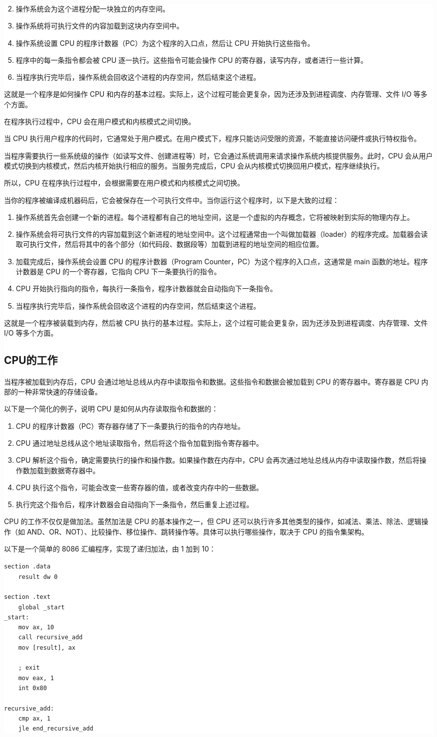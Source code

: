 2. 操作系统会为这个进程分配一块独立的内存空间。

3. 操作系统将可执行文件的内容加载到这块内存空间中。

4. 操作系统设置 CPU 的程序计数器（PC）为这个程序的入口点，然后让 CPU 开始执行这些指令。

5. 程序中的每一条指令都会被 CPU 逐一执行。这些指令可能会操作 CPU 的寄存器，读写内存，或者进行一些计算。

6. 当程序执行完毕后，操作系统会回收这个进程的内存空间，然后结束这个进程。

这就是一个程序是如何操作 CPU 和内存的基本过程。实际上，这个过程可能会更复杂，因为还涉及到进程调度、内存管理、文件 I/O 等多个方面。

在程序执行过程中，CPU 会在用户模式和内核模式之间切换。

当 CPU 执行用户程序的代码时，它通常处于用户模式。在用户模式下，程序只能访问受限的资源，不能直接访问硬件或执行特权指令。

当程序需要执行一些系统级的操作（如读写文件、创建进程等）时，它会通过系统调用来请求操作系统内核提供服务。此时，CPU 会从用户模式切换到内核模式，然后内核开始执行相应的服务。当服务完成后，CPU 会从内核模式切换回用户模式，程序继续执行。

所以，CPU 在程序执行过程中，会根据需要在用户模式和内核模式之间切换。

当你的程序被编译成机器码后，它会被保存在一个可执行文件中。当你运行这个程序时，以下是大致的过程：

1. 操作系统首先会创建一个新的进程。每个进程都有自己的地址空间，这是一个虚拟的内存概念，它将被映射到实际的物理内存上。

2. 操作系统会将可执行文件的内容加载到这个新进程的地址空间中。这个过程通常由一个叫做加载器（loader）的程序完成。加载器会读取可执行文件，然后将其中的各个部分（如代码段、数据段等）加载到进程的地址空间的相应位置。

3. 加载完成后，操作系统会设置 CPU 的程序计数器（Program Counter，PC）为这个程序的入口点，这通常是 main 函数的地址。程序计数器是 CPU 的一个寄存器，它指向 CPU 下一条要执行的指令。

4. CPU 开始执行指向的指令，每执行一条指令，程序计数器就会自动指向下一条指令。

5. 当程序执行完毕后，操作系统会回收这个进程的内存空间，然后结束这个进程。

这就是一个程序被装载到内存，然后被 CPU 执行的基本过程。实际上，这个过程可能会更复杂，因为还涉及到进程调度、内存管理、文件 I/O 等多个方面。
## CPU的工作
当程序被加载到内存后，CPU 会通过地址总线从内存中读取指令和数据。这些指令和数据会被加载到 CPU 的寄存器中。寄存器是 CPU 内部的一种非常快速的存储设备。

以下是一个简化的例子，说明 CPU 是如何从内存读取指令和数据的：

1. CPU 的程序计数器（PC）寄存器存储了下一条要执行的指令的内存地址。

2. CPU 通过地址总线从这个地址读取指令，然后将这个指令加载到指令寄存器中。

3. CPU 解析这个指令，确定需要执行的操作和操作数。如果操作数在内存中，CPU 会再次通过地址总线从内存中读取操作数，然后将操作数加载到数据寄存器中。

4. CPU 执行这个指令，可能会改变一些寄存器的值，或者改变内存中的一些数据。

5. 执行完这个指令后，程序计数器会自动指向下一条指令，然后重复上述过程。

CPU 的工作不仅仅是做加法。虽然加法是 CPU 的基本操作之一，但 CPU 还可以执行许多其他类型的操作，如减法、乘法、除法、逻辑操作（如 AND、OR、NOT）、比较操作、移位操作、跳转操作等。具体可以执行哪些操作，取决于 CPU 的指令集架构。

以下是一个简单的 8086 汇编程序，实现了递归加法，由 1 加到 10：

```assembly
section .data
    result dw 0

section .text
    global _start
_start:
    mov ax, 10
    call recursive_add
    mov [result], ax

    ; exit
    mov eax, 1
    int 0x80

recursive_add:
    cmp ax, 1
    jle end_recursive_add
```